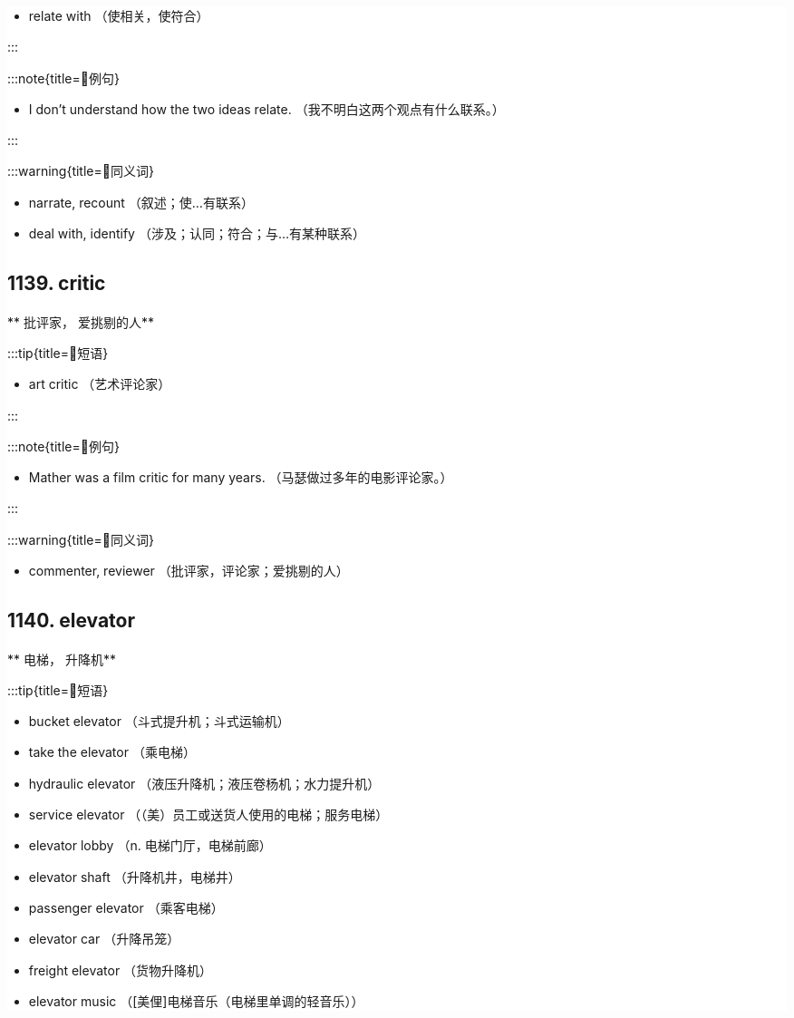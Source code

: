 - relate with （使相关，使符合）

:::

:::note{title=🎤例句}

- I don’t understand how the two ideas relate. （我不明白这两个观点有什么联系。）

:::

:::warning{title=🤔同义词}

- narrate, recount （叙述；使…有联系）

- deal with, identify （涉及；认同；符合；与…有某种联系）


## 1139. critic

** 批评家， 爱挑剔的人**

:::tip{title=🤩短语}

- art critic （艺术评论家）

:::

:::note{title=🎤例句}

- Mather was a film critic for many years. （马瑟做过多年的电影评论家。）

:::

:::warning{title=🤔同义词}

- commenter, reviewer （批评家，评论家；爱挑剔的人）


## 1140. elevator

** 电梯， 升降机**

:::tip{title=🤩短语}

- bucket elevator （斗式提升机；斗式运输机）

- take the elevator （乘电梯）

- hydraulic elevator （液压升降机；液压卷杨机；水力提升机）

- service elevator （（美）员工或送货人使用的电梯；服务电梯）

- elevator lobby （n. 电梯门厅，电梯前廊）

- elevator shaft （升降机井，电梯井）

- passenger elevator （乘客电梯）

- elevator car （升降吊笼）

- freight elevator （货物升降机）

- elevator music （[美俚]电梯音乐（电梯里单调的轻音乐））
